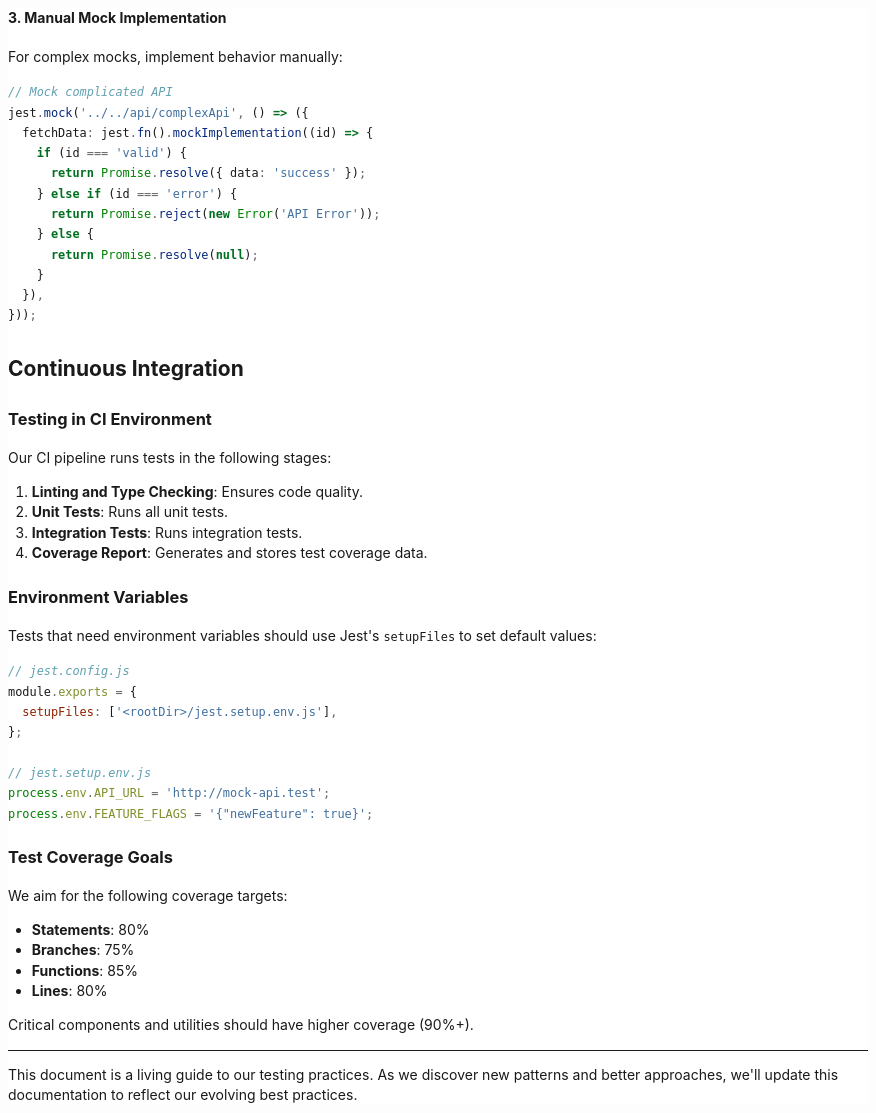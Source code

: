 #### 3. Manual Mock Implementation

For complex mocks, implement behavior manually:

```typescript
// Mock complicated API
jest.mock('../../api/complexApi', () => ({
  fetchData: jest.fn().mockImplementation((id) => {
    if (id === 'valid') {
      return Promise.resolve({ data: 'success' });
    } else if (id === 'error') {
      return Promise.reject(new Error('API Error'));
    } else {
      return Promise.resolve(null);
    }
  }),
}));
```

## Continuous Integration

### Testing in CI Environment

Our CI pipeline runs tests in the following stages:

1. **Linting and Type Checking**: Ensures code quality.
2. **Unit Tests**: Runs all unit tests.
3. **Integration Tests**: Runs integration tests.
4. **Coverage Report**: Generates and stores test coverage data.

### Environment Variables

Tests that need environment variables should use Jest's `setupFiles` to set default values:

```javascript
// jest.config.js
module.exports = {
  setupFiles: ['<rootDir>/jest.setup.env.js'],
};

// jest.setup.env.js
process.env.API_URL = 'http://mock-api.test';
process.env.FEATURE_FLAGS = '{"newFeature": true}';
```

### Test Coverage Goals

We aim for the following coverage targets:

- **Statements**: 80%
- **Branches**: 75%
- **Functions**: 85%
- **Lines**: 80%

Critical components and utilities should have higher coverage (90%+).

---

This document is a living guide to our testing practices. As we discover new patterns and better approaches, we'll update this documentation to reflect our evolving best practices. 